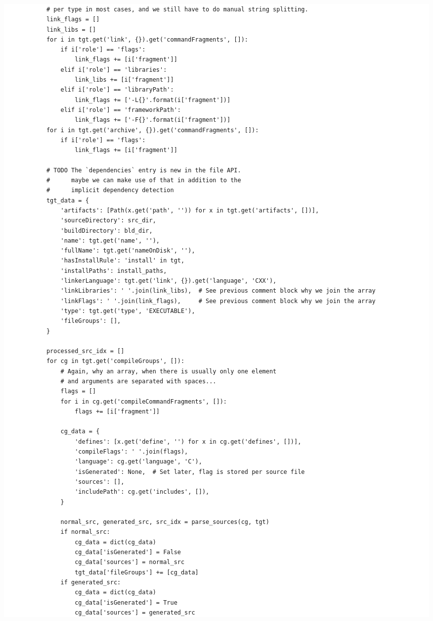 ```
            # per type in most cases, and we still have to do manual string splitting.
            link_flags = []
            link_libs = []
            for i in tgt.get('link', {}).get('commandFragments', []):
                if i['role'] == 'flags':
                    link_flags += [i['fragment']]
                elif i['role'] == 'libraries':
                    link_libs += [i['fragment']]
                elif i['role'] == 'libraryPath':
                    link_flags += ['-L{}'.format(i['fragment'])]
                elif i['role'] == 'frameworkPath':
                    link_flags += ['-F{}'.format(i['fragment'])]
            for i in tgt.get('archive', {}).get('commandFragments', []):
                if i['role'] == 'flags':
                    link_flags += [i['fragment']]

            # TODO The `dependencies` entry is new in the file API.
            #      maybe we can make use of that in addition to the
            #      implicit dependency detection
            tgt_data = {
                'artifacts': [Path(x.get('path', '')) for x in tgt.get('artifacts', [])],
                'sourceDirectory': src_dir,
                'buildDirectory': bld_dir,
                'name': tgt.get('name', ''),
                'fullName': tgt.get('nameOnDisk', ''),
                'hasInstallRule': 'install' in tgt,
                'installPaths': install_paths,
                'linkerLanguage': tgt.get('link', {}).get('language', 'CXX'),
                'linkLibraries': ' '.join(link_libs),  # See previous comment block why we join the array
                'linkFlags': ' '.join(link_flags),     # See previous comment block why we join the array
                'type': tgt.get('type', 'EXECUTABLE'),
                'fileGroups': [],
            }

            processed_src_idx = []
            for cg in tgt.get('compileGroups', []):
                # Again, why an array, when there is usually only one element
                # and arguments are separated with spaces...
                flags = []
                for i in cg.get('compileCommandFragments', []):
                    flags += [i['fragment']]

                cg_data = {
                    'defines': [x.get('define', '') for x in cg.get('defines', [])],
                    'compileFlags': ' '.join(flags),
                    'language': cg.get('language', 'C'),
                    'isGenerated': None,  # Set later, flag is stored per source file
                    'sources': [],
                    'includePath': cg.get('includes', []),
                }

                normal_src, generated_src, src_idx = parse_sources(cg, tgt)
                if normal_src:
                    cg_data = dict(cg_data)
                    cg_data['isGenerated'] = False
                    cg_data['sources'] = normal_src
                    tgt_data['fileGroups'] += [cg_data]
                if generated_src:
                    cg_data = dict(cg_data)
                    cg_data['isGenerated'] = True
                    cg_data['sources'] = generated_src
```